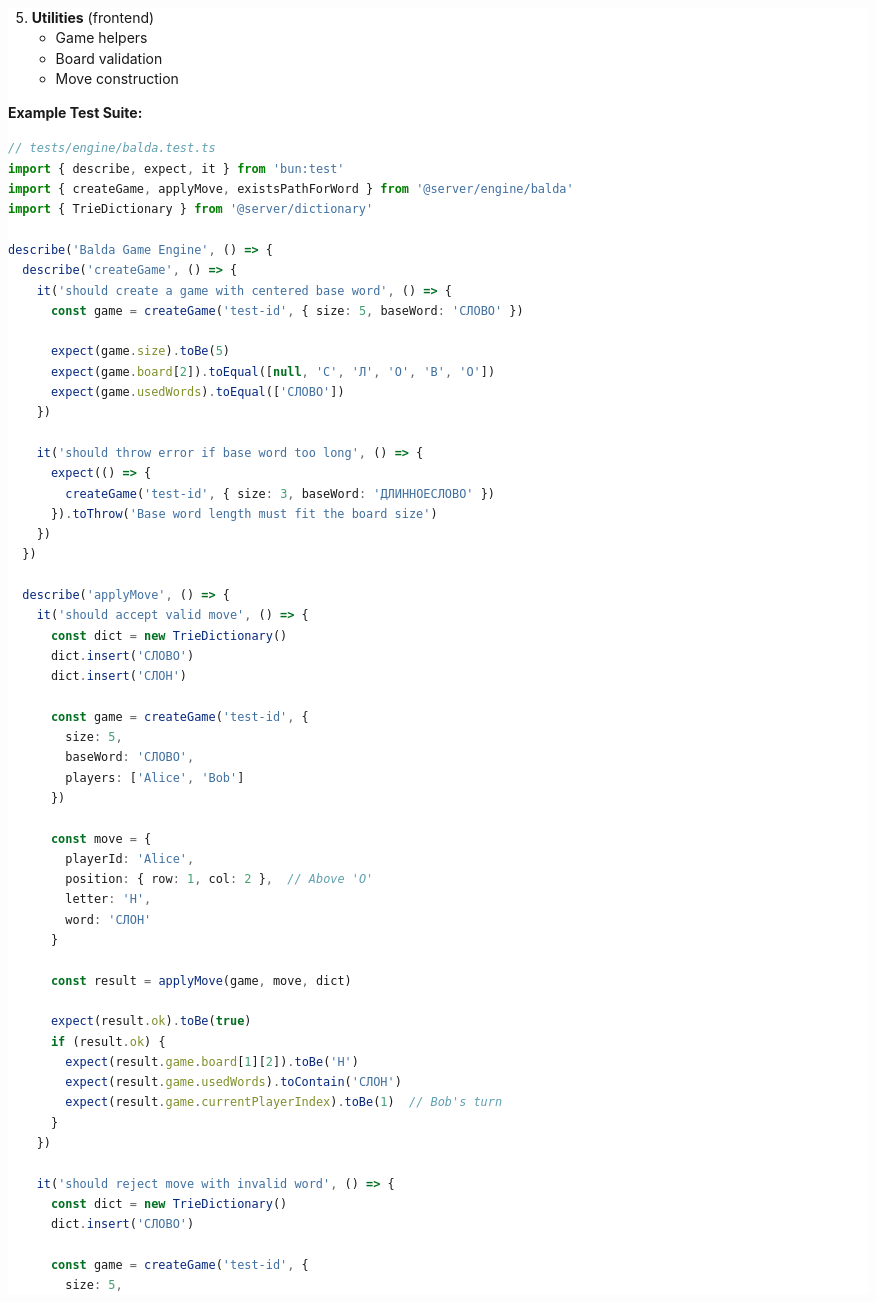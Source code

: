 5. **Utilities** (frontend)
   - Game helpers
   - Board validation
   - Move construction

**Example Test Suite:**

```typescript
// tests/engine/balda.test.ts
import { describe, expect, it } from 'bun:test'
import { createGame, applyMove, existsPathForWord } from '@server/engine/balda'
import { TrieDictionary } from '@server/dictionary'

describe('Balda Game Engine', () => {
  describe('createGame', () => {
    it('should create a game with centered base word', () => {
      const game = createGame('test-id', { size: 5, baseWord: 'СЛОВО' })

      expect(game.size).toBe(5)
      expect(game.board[2]).toEqual([null, 'С', 'Л', 'О', 'В', 'О'])
      expect(game.usedWords).toEqual(['СЛОВО'])
    })

    it('should throw error if base word too long', () => {
      expect(() => {
        createGame('test-id', { size: 3, baseWord: 'ДЛИННОЕСЛОВО' })
      }).toThrow('Base word length must fit the board size')
    })
  })

  describe('applyMove', () => {
    it('should accept valid move', () => {
      const dict = new TrieDictionary()
      dict.insert('СЛОВО')
      dict.insert('СЛОН')

      const game = createGame('test-id', {
        size: 5,
        baseWord: 'СЛОВО',
        players: ['Alice', 'Bob']
      })

      const move = {
        playerId: 'Alice',
        position: { row: 1, col: 2 },  // Above 'О'
        letter: 'Н',
        word: 'СЛОН'
      }

      const result = applyMove(game, move, dict)

      expect(result.ok).toBe(true)
      if (result.ok) {
        expect(result.game.board[1][2]).toBe('Н')
        expect(result.game.usedWords).toContain('СЛОН')
        expect(result.game.currentPlayerIndex).toBe(1)  // Bob's turn
      }
    })

    it('should reject move with invalid word', () => {
      const dict = new TrieDictionary()
      dict.insert('СЛОВО')

      const game = createGame('test-id', {
        size: 5,
```